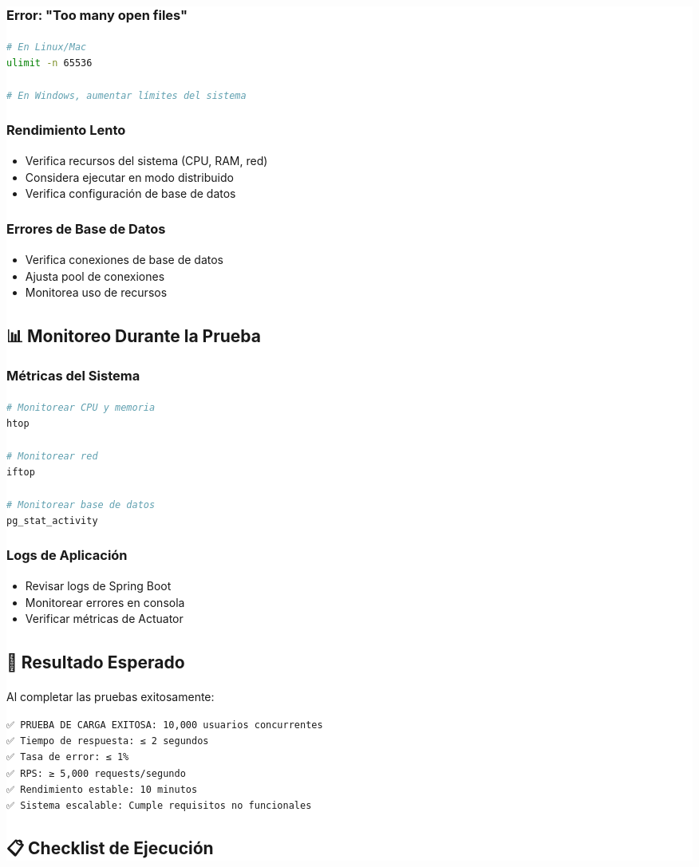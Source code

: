 ### **Error: "Too many open files"**
```bash
# En Linux/Mac
ulimit -n 65536

# En Windows, aumentar límites del sistema
```

### **Rendimiento Lento**
- Verifica recursos del sistema (CPU, RAM, red)
- Considera ejecutar en modo distribuido
- Verifica configuración de base de datos

### **Errores de Base de Datos**
- Verifica conexiones de base de datos
- Ajusta pool de conexiones
- Monitorea uso de recursos

## 📊 Monitoreo Durante la Prueba

### **Métricas del Sistema**
```bash
# Monitorear CPU y memoria
htop

# Monitorear red
iftop

# Monitorear base de datos
pg_stat_activity
```

### **Logs de Aplicación**
- Revisar logs de Spring Boot
- Monitorear errores en consola
- Verificar métricas de Actuator

## 🎯 Resultado Esperado

Al completar las pruebas exitosamente:

```
✅ PRUEBA DE CARGA EXITOSA: 10,000 usuarios concurrentes
✅ Tiempo de respuesta: ≤ 2 segundos
✅ Tasa de error: ≤ 1%
✅ RPS: ≥ 5,000 requests/segundo
✅ Rendimiento estable: 10 minutos
✅ Sistema escalable: Cumple requisitos no funcionales
```

## 📋 Checklist de Ejecución
